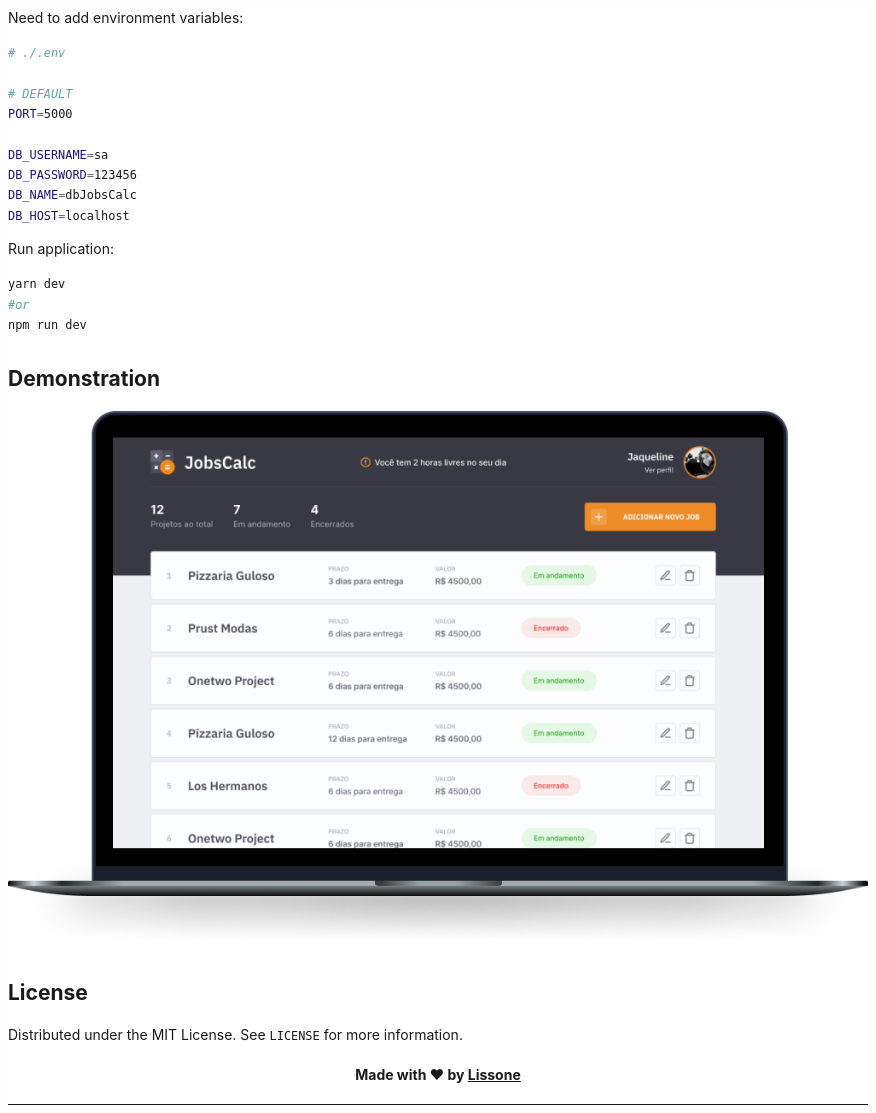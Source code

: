 Need to add environment variables:

```bash
# ./.env

# DEFAULT
PORT=5000

DB_USERNAME=sa
DB_PASSWORD=123456
DB_NAME=dbJobsCalc
DB_HOST=localhost
```

Run application:

```bash
yarn dev
#or
npm run dev
```

## Demonstration

<p align="center">
  <img alt="jobscalc demo" src=".github/jobscalc.png" width="100%">
</p>

## License

Distributed under the MIT License. See `LICENSE` for more information.

<h4 align="center">
  Made with ❤️ by <a href="https://github.com/Lissone" target="_blank">Lissone</a>
</h4>

<hr />
